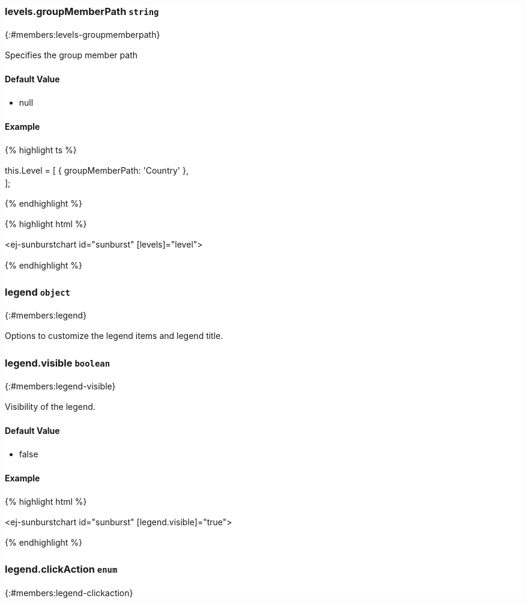 ### levels.groupMemberPath `string`
{:#members:levels-groupmemberpath}

Specifies the group member path

#### Default Value

* null

#### Example

{% highlight ts %}

this.Level = [
        { groupMemberPath: 'Country' },            
];

{% endhighlight %}

{% highlight html %}

<ej-sunburstchart  id="sunburst"  [levels]="level">   
</ej-sunburstchart>

{% endhighlight %}



### legend `object`
{:#members:legend}


Options to customize the legend items and legend title.

### legend.visible `boolean`
{:#members:legend-visible}


Visibility of the legend.


#### Default Value

* false


#### Example

{% highlight html %}

<ej-sunburstchart  id="sunburst"  [legend.visible]="true">   
</ej-sunburstchart>

{% endhighlight %}


### legend.clickAction `enum`
{:#members:legend-clickaction}

<ts name = "ej.datavisualization.Sunburst.SunburstClickAction"/>
